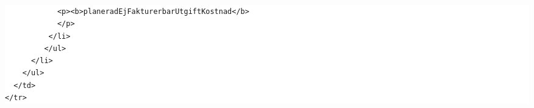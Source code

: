                 <p><b>planeradEjFakturerbarUtgiftKostnad</b>
                </p>
              </li>
             </ul>
          </li>
        </ul>
      </td>
    </tr>
  </tbody>
</table>

